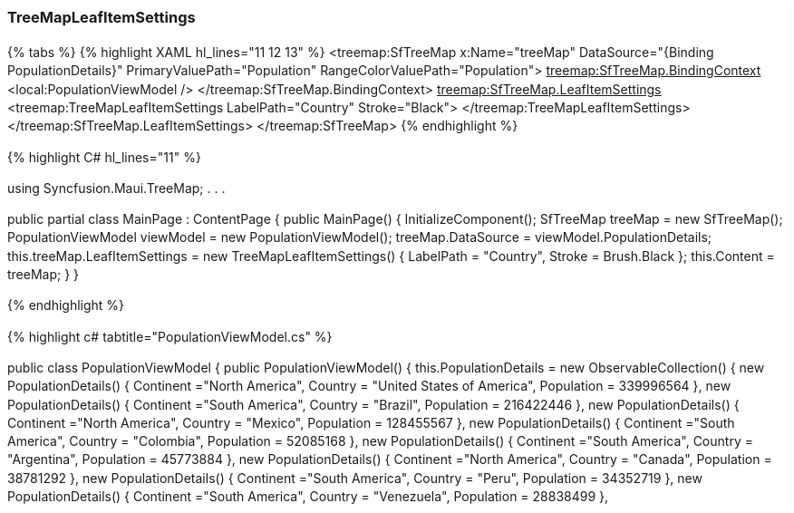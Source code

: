 </table>

### TreeMapLeafItemSettings

{% tabs %}
{% highlight XAML hl_lines="11 12 13" %}
<ContentPage   
    xmlns:local="clr-namespace:SfTreeMapSample"
    xmlns:treemap="clr-namespace:Syncfusion.Maui.TreeMap;assembly=Syncfusion.Maui.TreeMap">
    <treemap:SfTreeMap x:Name="treeMap"
                    DataSource="{Binding PopulationDetails}"
                    PrimaryValuePath="Population"
                    RangeColorValuePath="Population">
        <treemap:SfTreeMap.BindingContext>
            <local:PopulationViewModel />
        </treemap:SfTreeMap.BindingContext>
            <treemap:SfTreeMap.LeafItemSettings>
                <treemap:TreeMapLeafItemSettings LabelPath="Country" 
                                                 Stroke="Black">
                </treemap:TreeMapLeafItemSettings>
            </treemap:SfTreeMap.LeafItemSettings>
    </treemap:SfTreeMap>
</ContentPage>
{% endhighlight %}

{% highlight C# hl_lines="11" %}

using Syncfusion.Maui.TreeMap;
. . .

public partial class MainPage : ContentPage
{
    public MainPage()
    {
        InitializeComponent();
        SfTreeMap treeMap = new SfTreeMap();
        PopulationViewModel viewModel = new PopulationViewModel();
        treeMap.DataSource = viewModel.PopulationDetails;
        this.treeMap.LeafItemSettings = new TreeMapLeafItemSettings() { LabelPath = "Country", Stroke = Brush.Black };
        this.Content = treeMap;
    }
}

{% endhighlight %}

{% highlight c# tabtitle="PopulationViewModel.cs" %}

public class PopulationViewModel
{
    public PopulationViewModel()
    {
        this.PopulationDetails = new ObservableCollection<PopulationDetails>()
            {
                new PopulationDetails() { Continent ="North America", Country = "United States of America", Population = 339996564 },
                new PopulationDetails() { Continent ="South America", Country = "Brazil", Population = 216422446 },
                new PopulationDetails() { Continent ="North America", Country = "Mexico", Population = 128455567 },
                new PopulationDetails() { Continent ="South America", Country = "Colombia", Population = 52085168 },
                new PopulationDetails() { Continent ="South America", Country = "Argentina", Population = 45773884 },
                new PopulationDetails() { Continent ="North America", Country = "Canada", Population = 38781292 },
                new PopulationDetails() { Continent ="South America", Country = "Peru", Population = 34352719 },
                new PopulationDetails() { Continent ="South America", Country = "Venezuela", Population = 28838499 },